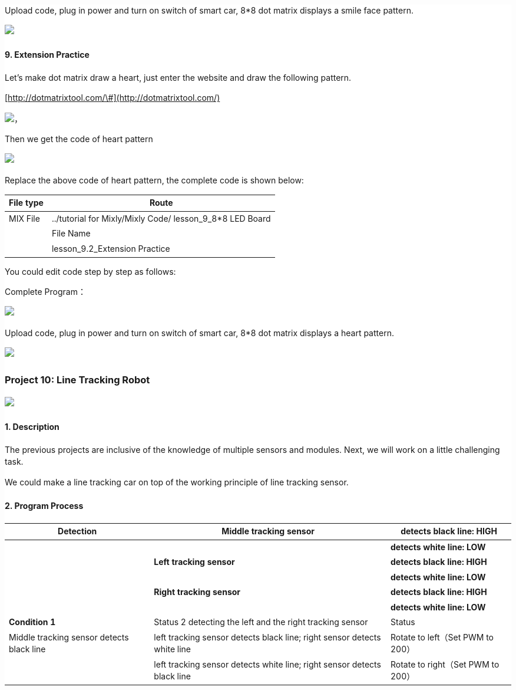 Upload code, plug in power and turn on switch of smart car, 8\*8 dot matrix displays a smile face pattern.

![](media/8ee27a57b246a2c39631585e41a5932b.png)

#### **9. Extension Practice**

Let’s make dot matrix draw a heart, just enter the website and draw the following pattern.

[http://dotmatrixtool.com/\#](http://dotmatrixtool.com/)

![](media/746028dc9efd3949b158e15542df4152.png)，

Then we get the code of heart pattern

![](media/e20c01636681acf92a12716621bb9411.png)

Replace the above code of heart pattern, the complete code is shown below:

| File type | Route                                                     |
|-----------|-----------------------------------------------------------|
| MIX File  | ../tutorial for Mixly/Mixly Code/ lesson_9_8\*8 LED Board |
|           | File Name                                                 |
|           | lesson_9.2_Extension Practice                             |

You could edit code step by step as follows:

Complete Program：

![](media/8c515c3938b91f07381bbab775fca0c0.png)


Upload code, plug in power and turn on switch of smart car, 8\*8 dot matrix displays a heart pattern.

![](media/956fb067b4041cb62be5deec34110846.png)

### Project 10: Line Tracking Robot

![](media/ad40150b9cd84f7848753cca5322a4c3.jpeg)

#### **1. Description**

The previous projects are inclusive of the knowledge of multiple sensors and modules. Next, we will work on a little challenging task.

We could make a line tracking car on top of the working principle of line tracking sensor.

#### **2. Program Process**

| Detection                                 | Middle tracking sensor                                       | detects black line: HIGH          |
| ----------------------------------------- | ------------------------------------------------------------ | --------------------------------- |
|                                           |                                                              | **detects white line: LOW**       |
|                                           | **Left tracking sensor**                                     | **detects black line: HIGH**      |
|                                           |                                                              | **detects white line: LOW**       |
|                                           | **Right tracking sensor**                                    | **detects black line: HIGH**      |
|                                           |                                                              | **detects white line: LOW**       |
| **Condition 1**                           | Status 2  detecting the left and the right tracking sensor   | Status                            |
| Middle tracking sensor detects black line | left tracking sensor detects black line; right sensor detects white line | Rotate to left（Set PWM to 200）  |
|                                           | left tracking sensor detects white line; right sensor detects black line | Rotate to right（Set PWM to 200） |